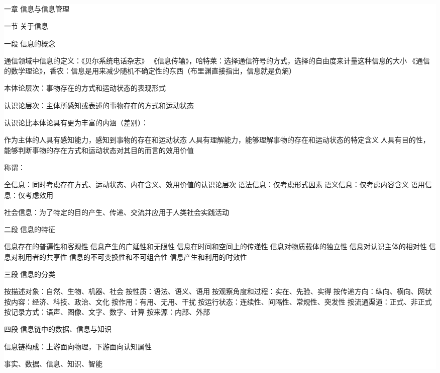 一章 信息与信息管理

一节 关于信息

一段 信息的概念

通信领域中信息的定义：《贝尔系统电话杂志》
《信息传输》，哈特莱：选择通信符号的方式，选择的自由度来计量这种信息的大小
《通信的数学理论》，香农：信息是用来减少随机不确定性的东西（布里渊直接指出，信息就是负熵）

本体论层次：事物存在的方式和运动状态的表现形式 

认识论层次：主体所感知或表述的事物存在的方式和运动状态 

认识论比本体论具有更为丰富的内涵（差别）：

作为主体的人具有感知能力，感知到事物的存在和运动状态
人具有理解能力，能够理解事物的存在和运动状态的特定含义
人具有目的性，能够判断事物的存在方式和运动状态对其目的而言的效用价值

称谓：

全信息：同时考虑存在方式、运动状态、内在含义、效用价值的认识论层次
语法信息：仅考虑形式因素
语义信息：仅考虑内容含义
语用信息：仅考虑效用

社会信息：为了特定的目的产生、传递、交流并应用于人类社会实践活动 

二段 信息的特征 

信息存在的普遍性和客观性
信息产生的广延性和无限性
信息在时间和空间上的传递性
信息对物质载体的独立性
信息对认识主体的相对性
信息对利用者的共享性
信息的不可变换性和不可组合性
信息产生和利用的时效性

三段 信息的分类

按描述对象：自然、生物、机器、社会
按性质：语法、语义、语用
按观察角度和过程：实在、先验、实得
按传递方向：纵向、横向、网状
按内容：经济、科技、政治、文化
按作用：有用、无用、干扰
按运行状态：连续性、间隔性、常规性、突发性
按流通渠道：正式、非正式
按记录方式：语声、图像、文字、数字、计算
按来源：内部、外部

四段 信息链中的数据、信息与知识

信息链构成：上游面向物理，下游面向认知属性 

事实、数据、信息、知识、智能

